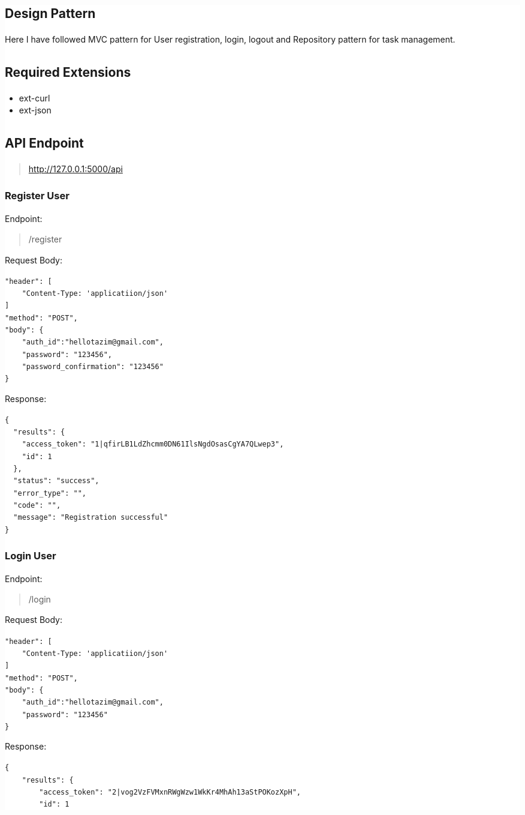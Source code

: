 ## Design Pattern
Here I have followed MVC pattern for User registration, login, logout and Repository pattern for task management.


## Required Extensions
* ext-curl
* ext-json

## API Endpoint
> http://127.0.0.1:5000/api

### Register User
Endpoint:
> /register

Request Body:
```
"header": [
    "Content-Type: 'applicatiion/json'
]
"method": "POST",
"body": {
    "auth_id":"hellotazim@gmail.com",
    "password": "123456",
    "password_confirmation": "123456"
}
```
Response:
```
{
  "results": {
    "access_token": "1|qfirLB1LdZhcmm0DN61IlsNgdOsasCgYA7QLwep3",
    "id": 1
  },
  "status": "success",
  "error_type": "",
  "code": "",
  "message": "Registration successful"
}
```

### Login User
Endpoint:
> /login

Request Body:
```
"header": [
    "Content-Type: 'applicatiion/json'
]
"method": "POST",
"body": {
    "auth_id":"hellotazim@gmail.com",
    "password": "123456"
}
```
Response:
```
{
    "results": {
        "access_token": "2|vog2VzFVMxnRWgWzw1WkKr4MhAh13aStPOKozXpH",
        "id": 1
```